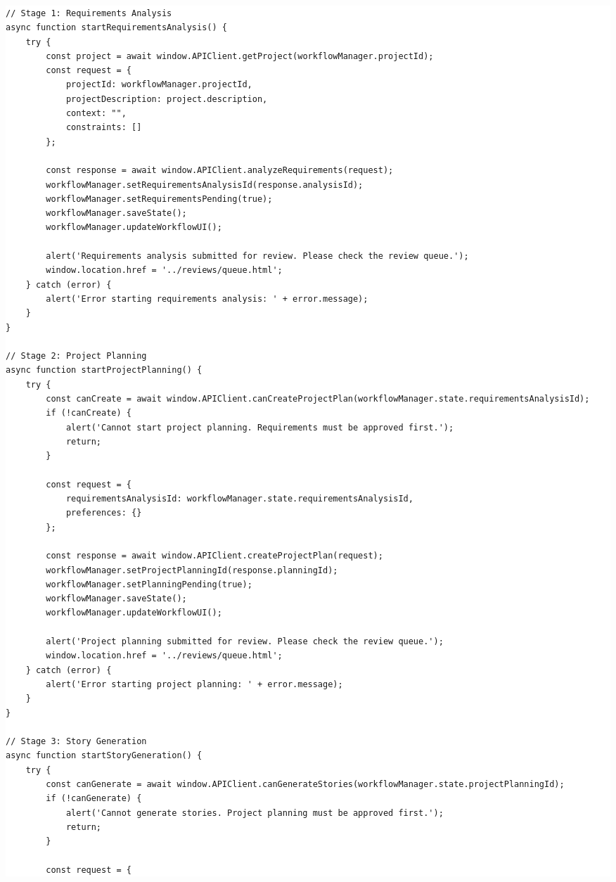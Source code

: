 ```html
// Stage 1: Requirements Analysis
async function startRequirementsAnalysis() {
    try {
        const project = await window.APIClient.getProject(workflowManager.projectId);
        const request = {
            projectId: workflowManager.projectId,
            projectDescription: project.description,
            context: "",
            constraints: []
        };
        
        const response = await window.APIClient.analyzeRequirements(request);
        workflowManager.setRequirementsAnalysisId(response.analysisId);
        workflowManager.setRequirementsPending(true);
        workflowManager.saveState();
        workflowManager.updateWorkflowUI();
        
        alert('Requirements analysis submitted for review. Please check the review queue.');
        window.location.href = '../reviews/queue.html';
    } catch (error) {
        alert('Error starting requirements analysis: ' + error.message);
    }
}

// Stage 2: Project Planning
async function startProjectPlanning() {
    try {
        const canCreate = await window.APIClient.canCreateProjectPlan(workflowManager.state.requirementsAnalysisId);
        if (!canCreate) {
            alert('Cannot start project planning. Requirements must be approved first.');
            return;
        }
        
        const request = {
            requirementsAnalysisId: workflowManager.state.requirementsAnalysisId,
            preferences: {}
        };
        
        const response = await window.APIClient.createProjectPlan(request);
        workflowManager.setProjectPlanningId(response.planningId);
        workflowManager.setPlanningPending(true);
        workflowManager.saveState();
        workflowManager.updateWorkflowUI();
        
        alert('Project planning submitted for review. Please check the review queue.');
        window.location.href = '../reviews/queue.html';
    } catch (error) {
        alert('Error starting project planning: ' + error.message);
    }
}

// Stage 3: Story Generation
async function startStoryGeneration() {
    try {
        const canGenerate = await window.APIClient.canGenerateStories(workflowManager.state.projectPlanningId);
        if (!canGenerate) {
            alert('Cannot generate stories. Project planning must be approved first.');
            return;
        }
        
        const request = {
```